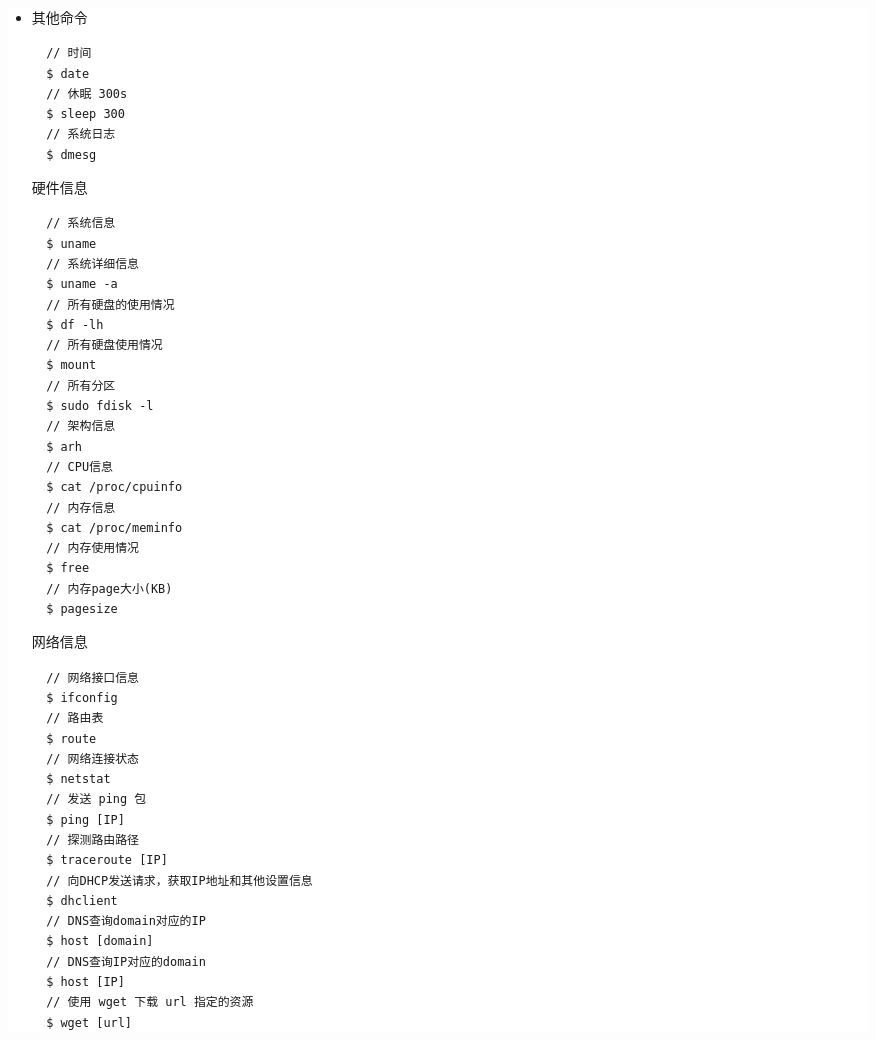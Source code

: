 - 其他命令
	
		// 时间
		$ date	
		// 休眠 300s
		$ sleep 300
		// 系统日志
		$ dmesg
	
	硬件信息
		
		// 系统信息
		$ uname
		// 系统详细信息
		$ uname -a
		// 所有硬盘的使用情况
		$ df -lh
		// 所有硬盘使用情况
		$ mount
		// 所有分区
		$ sudo fdisk -l
		// 架构信息
		$ arh
		// CPU信息
		$ cat /proc/cpuinfo
		// 内存信息
		$ cat /proc/meminfo
		// 内存使用情况
		$ free
		// 内存page大小(KB)
		$ pagesize
		
	网络信息
		
		// 网络接口信息
		$ ifconfig
		// 路由表
		$ route
		// 网络连接状态
		$ netstat
		// 发送 ping 包
		$ ping [IP]
		// 探测路由路径
		$ traceroute [IP]
		// 向DHCP发送请求，获取IP地址和其他设置信息
		$ dhclient
		// DNS查询domain对应的IP
		$ host [domain]
		// DNS查询IP对应的domain
		$ host [IP]
		// 使用 wget 下载 url 指定的资源
		$ wget [url]
		
